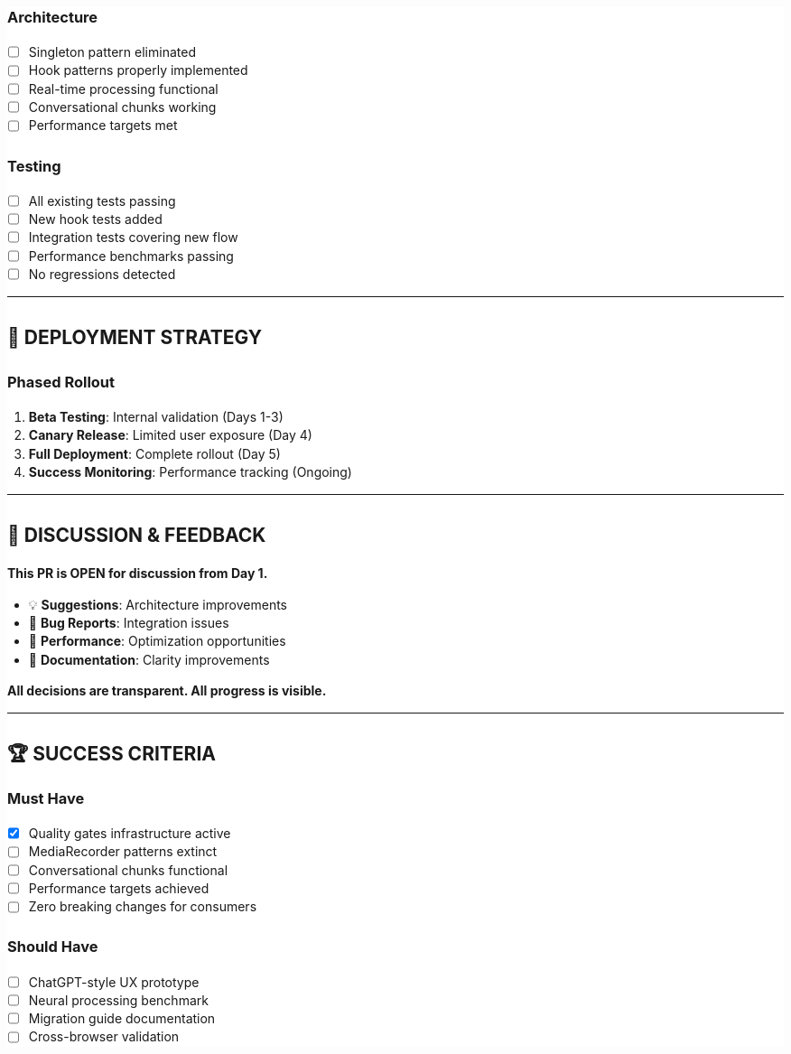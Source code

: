 ### **Architecture**
- [ ] Singleton pattern eliminated
- [ ] Hook patterns properly implemented
- [ ] Real-time processing functional
- [ ] Conversational chunks working
- [ ] Performance targets met

### **Testing**
- [ ] All existing tests passing
- [ ] New hook tests added
- [ ] Integration tests covering new flow
- [ ] Performance benchmarks passing
- [ ] No regressions detected

---

## 🚀 **DEPLOYMENT STRATEGY**

### **Phased Rollout**
1. **Beta Testing**: Internal validation (Days 1-3)
2. **Canary Release**: Limited user exposure (Day 4)
3. **Full Deployment**: Complete rollout (Day 5)
4. **Success Monitoring**: Performance tracking (Ongoing)

---

## 💬 **DISCUSSION & FEEDBACK**

**This PR is OPEN for discussion from Day 1.**

- 💡 **Suggestions**: Architecture improvements
- 🐛 **Bug Reports**: Integration issues  
- 🚀 **Performance**: Optimization opportunities
- 📖 **Documentation**: Clarity improvements

**All decisions are transparent. All progress is visible.**

---

## 🏆 **SUCCESS CRITERIA**

### **Must Have**
- [x] Quality gates infrastructure active
- [ ] MediaRecorder patterns extinct
- [ ] Conversational chunks functional
- [ ] Performance targets achieved
- [ ] Zero breaking changes for consumers

### **Should Have**
- [ ] ChatGPT-style UX prototype
- [ ] Neural processing benchmark
- [ ] Migration guide documentation
- [ ] Cross-browser validation
